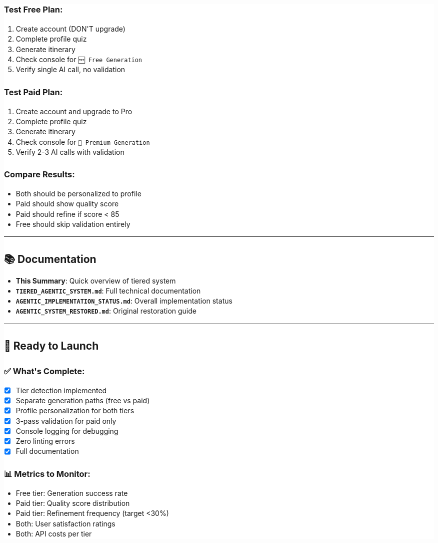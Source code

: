 ### **Test Free Plan:**
1. Create account (DON'T upgrade)
2. Complete profile quiz
3. Generate itinerary
4. Check console for `🆓 Free Generation`
5. Verify single AI call, no validation

### **Test Paid Plan:**
1. Create account and upgrade to Pro
2. Complete profile quiz
3. Generate itinerary
4. Check console for `💎 Premium Generation`
5. Verify 2-3 AI calls with validation

### **Compare Results:**
- Both should be personalized to profile
- Paid should show quality score
- Paid should refine if score < 85
- Free should skip validation entirely

---

## 📚 Documentation

- **This Summary**: Quick overview of tiered system
- **`TIERED_AGENTIC_SYSTEM.md`**: Full technical documentation
- **`AGENTIC_IMPLEMENTATION_STATUS.md`**: Overall implementation status
- **`AGENTIC_SYSTEM_RESTORED.md`**: Original restoration guide

---

## 🚀 Ready to Launch

### ✅ **What's Complete:**
- [x] Tier detection implemented
- [x] Separate generation paths (free vs paid)
- [x] Profile personalization for both tiers
- [x] 3-pass validation for paid only
- [x] Console logging for debugging
- [x] Zero linting errors
- [x] Full documentation

### 📊 **Metrics to Monitor:**
- Free tier: Generation success rate
- Paid tier: Quality score distribution
- Paid tier: Refinement frequency (target <30%)
- Both: User satisfaction ratings
- Both: API costs per tier
